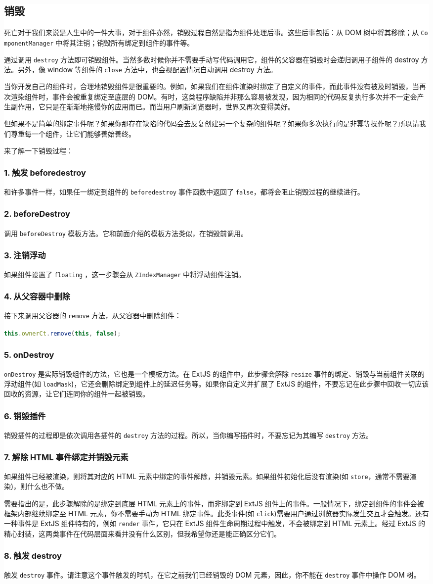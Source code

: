 ## 销毁

死亡对于我们来说是人生中的一件大事，对于组件亦然，销毁过程自然是指为组件处理后事。这些后事包括：从 DOM 树中将其移除；从 `ComponentManager` 中将其注销；销毁所有绑定到组件的事件等。

通过调用 `destroy` 方法即可销毁组件。当然多数时候你并不需要手动写代码调用它，组件的父容器在销毁时会递归调用子组件的 destroy 方法。另外，像 window 等组件的 `close` 方法中，也会视配置情况自动调用 destroy 方法。

当你开发自己的组件时，合理地销毁组件是很重要的。例如，如果我们在组件渲染时绑定了自定义的事件，而此事件没有被及时销毁，当再次渲染组件时，事件会被重复绑定至底层的 DOM。有时，这类程序缺陷并非那么容易被发现，因为相同的代码反复执行多次并不一定会产生副作用，它只是在渐渐地拖慢你的应用而已。而当用户刷新浏览器时，世界又再次变得美好。

但如果不是简单的绑定事件呢？如果你那存在缺陷的代码会去反复创建另一个复杂的组件呢？如果你多次执行的是非幂等操作呢？所以请我们尊重每一个组件，让它们能够善始善终。

来了解一下销毁过程：

### 1. 触发 beforedestroy

和许多事件一样，如果任一绑定到组件的 `beforedestroy` 事件函数中返回了 `false`，都将会阻止销毁过程的继续进行。

### 2. beforeDestroy

调用 `beforeDestroy` 模板方法。它和前面介绍的模板方法类似，在销毁前调用。

### 3. 注销浮动

如果组件设置了 `floating` ，这一步骤会从 `ZIndexManager` 中将浮动组件注销。

### 4. 从父容器中删除

接下来调用父容器的 `remove` 方法，从父容器中删除组件：

```js
this.ownerCt.remove(this, false);
```

### 5. onDestroy

`onDestroy` 是实际销毁组件的方法，它也是一个模板方法。在 ExtJS 的组件中，此步骤会解除 `resize` 事件的绑定、销毁与当前组件关联的浮动组件(如 `loadMask`)，它还会删除绑定到组件上的延迟任务等。如果你自定义并扩展了 ExtJS 的组件，不要忘记在此步骤中回收一切应该回收的资源，让它们连同你的组件一起被销毁。

### 6. 销毁插件

销毁插件的过程即是依次调用各插件的 `destroy` 方法的过程。所以，当你编写插件时，不要忘记为其编写 `destroy` 方法。

### 7. 解除 HTML 事件绑定并销毁元素

如果组件已经被渲染，则将其对应的 HTML 元素中绑定的事件解除，并销毁元素。如果组件初始化后没有渲染(如 `store`，通常不需要渲染)，则什么也不做。

需要指出的是，此步骤解除的是绑定到底层 HTML 元素上的事件，而非绑定到 ExtJS 组件上的事件。一般情况下，绑定到组件的事件会被框架内部继续绑定至 HTML 元素，你不需要手动为 HTML 绑定事件。此类事件(如 `click`)需要用户通过浏览器实际发生交互才会触发。还有一种事件是 ExtJS 组件特有的，例如 `render` 事件，它只在 ExtJS 组件生命周期过程中触发，不会被绑定到 HTML 元素上。经过 ExtJS 的精心封装，这两类事件在代码层面来看并没有什么区别，但我希望你还是能正确区分它们。

### 8. 触发 destroy

触发 `destroy` 事件。请注意这个事件触发的时机，在它之前我们已经销毁的 DOM 元素，因此，你不能在 `destroy` 事件中操作 DOM 树。
